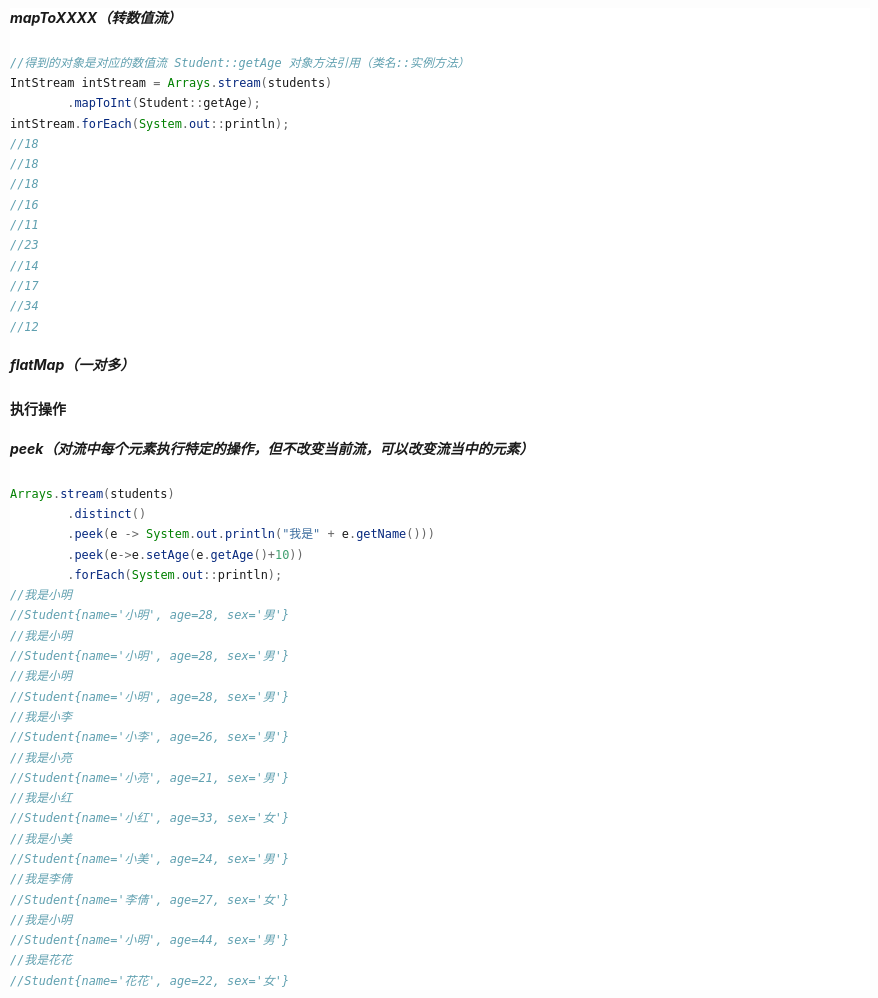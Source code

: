 ##### mapToXXXX（转数值流）

```java
//得到的对象是对应的数值流 Student::getAge 对象方法引用（类名::实例方法）
IntStream intStream = Arrays.stream(students)
        .mapToInt(Student::getAge);
intStream.forEach(System.out::println);
//18
//18
//18
//16
//11
//23
//14
//17
//34
//12
```

##### flatMap（一对多）

#### 执行操作

##### peek（对流中每个元素执行特定的操作，但不改变当前流，可以改变流当中的元素）

```java
Arrays.stream(students)
        .distinct()
        .peek(e -> System.out.println("我是" + e.getName()))
        .peek(e->e.setAge(e.getAge()+10))
        .forEach(System.out::println);
//我是小明
//Student{name='小明', age=28, sex='男'}
//我是小明
//Student{name='小明', age=28, sex='男'}
//我是小明
//Student{name='小明', age=28, sex='男'}
//我是小李
//Student{name='小李', age=26, sex='男'}
//我是小亮
//Student{name='小亮', age=21, sex='男'}
//我是小红
//Student{name='小红', age=33, sex='女'}
//我是小美
//Student{name='小美', age=24, sex='男'}
//我是李倩
//Student{name='李倩', age=27, sex='女'}
//我是小明
//Student{name='小明', age=44, sex='男'}
//我是花花
//Student{name='花花', age=22, sex='女'}
```
